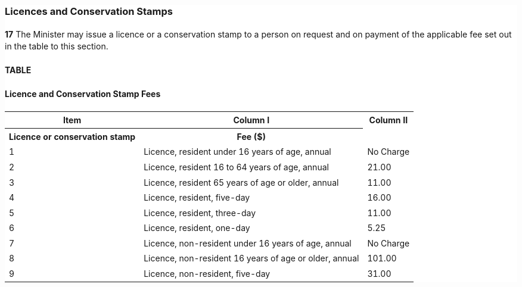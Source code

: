 
### Licences and Conservation Stamps


**17** The Minister may issue a licence or a conservation stamp to a person on request and on payment of the applicable fee set out in the table to this section.
#### TABLE
<table>
<h4>Licence and Conservation Stamp Fees</h4>
<tr>
<th>Item</th>
<th>Column I</th>
<th>Column II</th>
</tr>
<tr>
<th>Licence or conservation stamp</th>
<th>Fee ($)</th>
</tr>
<tr>
<td>1</td>
<td>Licence, resident under 16 years of age, annual</td>
<td>No Charge</td>
</tr>
<tr>
<td>2</td>
<td>Licence, resident 16 to 64 years of age, annual</td>
<td>21.00</td>
</tr>
<tr>
<td>3</td>
<td>Licence, resident 65 years of age or older, annual</td>
<td>11.00</td>
</tr>
<tr>
<td>4</td>
<td>Licence, resident, five-day</td>
<td>16.00</td>
</tr>
<tr>
<td>5</td>
<td>Licence, resident, three-day</td>
<td>11.00</td>
</tr>
<tr>
<td>6</td>
<td>Licence, resident, one-day</td>
<td>5.25</td>
</tr>
<tr>
<td>7</td>
<td>Licence, non-resident under 16 years of age, annual</td>
<td>No Charge</td>
</tr>
<tr>
<td>8</td>
<td>Licence, non-resident 16 years of age or older, annual</td>
<td>101.00</td>
</tr>
<tr>
<td>9</td>
<td>Licence, non-resident, five-day</td>
<td>31.00</td>
</tr>
<tr>